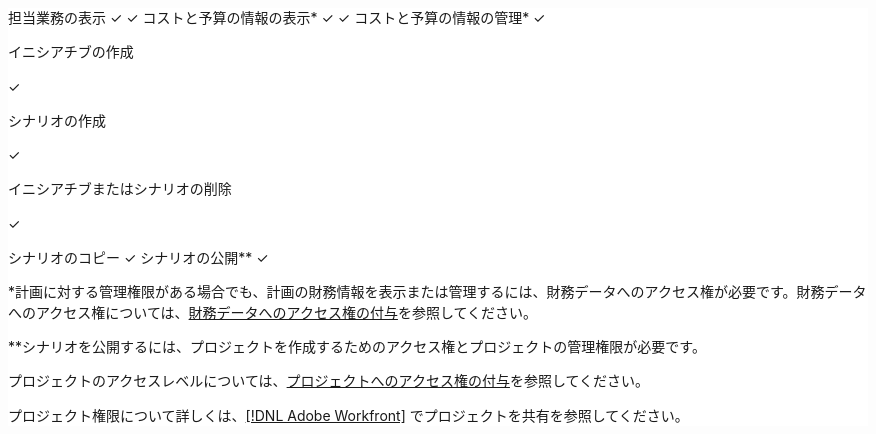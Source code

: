   <tr> 
   <td>担当業務の表示</td> 
   <td>✓</td> 
   <td>✓</td> 
  </tr> 
  <tr> 
   <td>コストと予算の情報の表示*</td> 
   <td>✓</td> 
   <td>✓ </td> 
  </tr> 
  <tr> 
   <td>コストと予算の情報の管理*</td> 
   <td>✓</td> 
   <td> </td> 
  </tr> 
  <tr> 
   <td> <p>イニシアチブの作成</p> </td> 
   <td> <p>✓</p> </td> 
   <td> <p> </p> </td> 
  </tr> 
  <tr> 
   <td> <p>シナリオの作成</p> </td> 
   <td> <p>✓</p> </td> 
   <td> <p> </p> </td> 
  </tr> 
  <tr> 
   <td> <p>イニシアチブまたはシナリオの削除</p> </td> 
   <td> <p>✓</p> </td> 
   <td> <p> </p> </td> 
  </tr> 
  <tr> 
   <td>シナリオのコピー</td> 
   <td>✓ </td> 
   <td> </td> 
  </tr> 
  <tr data-mc-conditions=""> 
   <td>シナリオの公開**</td> 
   <td>✓</td> 
   <td> </td> 
  </tr> 
 </tbody> 
</table>

*計画に対する管理権限がある場合でも、計画の財務情報を表示または管理するには、財務データへのアクセス権が必要です。財務データへのアクセス権については、[財務データへのアクセス権の付与](../administration-and-setup/add-users/configure-and-grant-access/grant-access-financial.md)を参照してください。

**シナリオを公開するには、プロジェクトを作成するためのアクセス権とプロジェクトの管理権限が必要です。

プロジェクトのアクセスレベルについては、[プロジェクトへのアクセス権の付与](../administration-and-setup/add-users/configure-and-grant-access/grant-access-projects.md)を参照してください。

プロジェクト権限について詳しくは、[&#x200B; [!DNL Adobe Workfront]](../workfront-basics/grant-and-request-access-to-objects/share-a-project.md) でプロジェクトを共有を参照してください。
